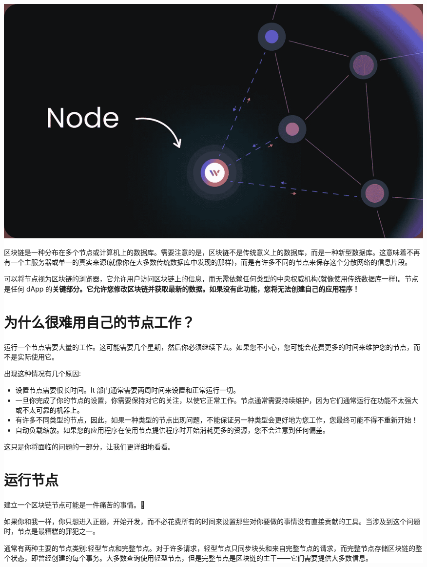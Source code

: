 ![](img/630ae36aa37fc2ccf7712f5f2040c25e.png)

区块链是一种分布在多个节点或计算机上的数据库。需要注意的是，区块链不是传统意义上的数据库，而是一种新型数据库。这意味着不再有一个主服务器或单一的真实来源(就像你在大多数传统数据库中发现的那样)，而是有许多不同的节点来保存这个分散网络的信息片段。

可以将节点视为区块链的浏览器，它允许用户访问区块链上的信息，而无需依赖任何类型的中央权威机构(就像使用传统数据库一样)。节点是任何 dApp 的**关键部分。它允许您修改区块链并获取最新的数据。如果没有此功能，您将无法创建自己的应用程序！**

# 为什么很难用自己的节点工作？

运行一个节点需要大量的工作。这可能需要几个星期，然后你必须继续下去。如果您不小心，您可能会花费更多的时间来维护您的节点，而不是实际使用它。

出现这种情况有几个原因:

*   设置节点需要很长时间。It 部门通常需要两周时间来设置和正常运行一切。
*   一旦你完成了你的节点的设置，你需要保持对它的关注，以使它正常工作。节点通常需要持续维护，因为它们通常运行在功能不太强大或不太可靠的机器上。
*   有许多不同类型的节点，因此，如果一种类型的节点出现问题，不能保证另一种类型会更好地为您工作，您最终可能不得不重新开始！
*   自动负载缩放。如果您的应用程序在使用节点提供程序时开始消耗更多的资源，您不会注意到任何偏差。

这只是你将面临的问题的一部分，让我们更详细地看看。

# 运行节点

建立一个区块链节点可能是一件痛苦的事情。🤬

如果你和我一样，你只想进入正题，开始开发，而不必花费所有的时间来设置那些对你要做的事情没有直接贡献的工具。当涉及到这个问题时，节点是最糟糕的罪犯之一。

通常有两种主要的节点类别:轻型节点和完整节点。对于许多请求，轻型节点只同步块头和来自完整节点的请求，而完整节点存储区块链的整个状态，即曾经创建的每个事务。大多数查询使用轻型节点，但是完整节点是区块链的主干——它们需要提供大多数信息。
